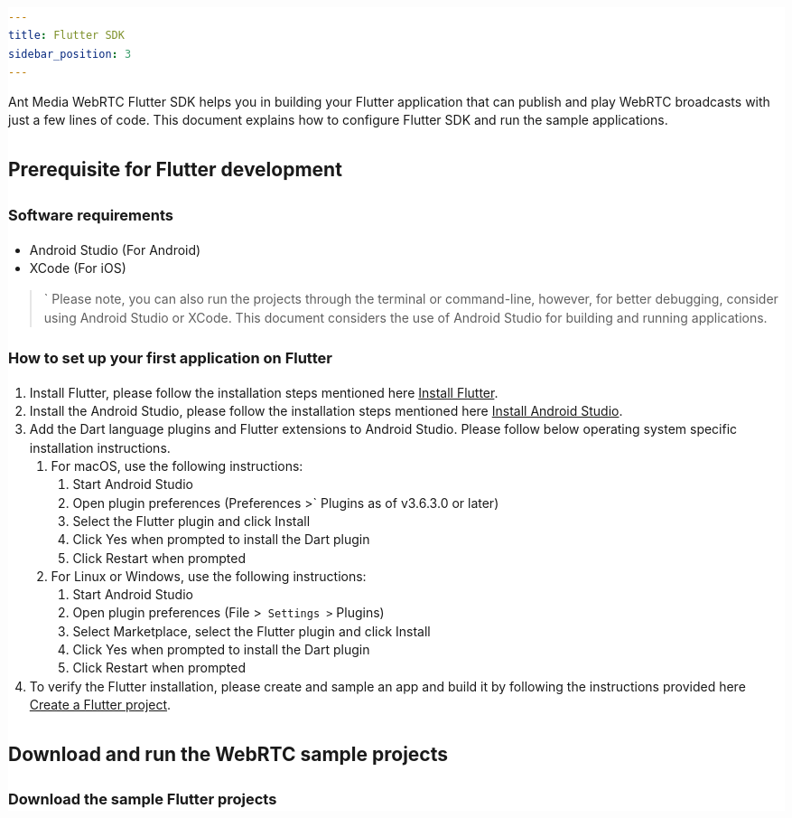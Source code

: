 ```yaml
---
title: Flutter SDK
sidebar_position: 3
---
```


Ant Media WebRTC Flutter SDK helps you in building your Flutter application that can publish and play WebRTC broadcasts with just a few lines of code. This document explains how to configure Flutter SDK and run the sample applications.


Prerequisite for Flutter development
------------------------------------

### Software requirements

*   Android Studio (For Android)
*   XCode (For iOS)

>` Please note, you can also run the projects through the terminal or command-line, however, for better debugging, consider using Android Studio or XCode. This document considers the use of Android Studio for building and running applications.

### How to set up your first application on Flutter

1.  Install Flutter, please follow the installation steps mentioned here [Install Flutter](https://docs.flutter.dev/get-started/install?gclid=Cj0KCQjwg_iTBhDrARIsAD3Ib5jaxKUnDo7Vc2XMY1sZSPRPkt1CRsb-ALyYuUMFrrnalhPkrIlTLaIaAvcbEALw_wcB&gclsrc=aw.ds).
2.  Install the Android Studio, please follow the installation steps mentioned here [Install Android Studio](https://developer.android.com/studio/install.html). 
3.  Add the Dart language plugins and Flutter extensions to Android Studio. Please follow below operating system specific installation instructions.
    1.  For macOS, use the following instructions:
        1.  Start Android Studio
        2.  Open plugin preferences (Preferences >` Plugins as of v3.6.3.0 or later)
        3.  Select the Flutter plugin and click Install
        4.  Click Yes when prompted to install the Dart plugin
        5.  Click Restart when prompted
    2.  For Linux or Windows, use the following instructions:
        1.  Start Android Studio
        2.  Open plugin preferences (File >` Settings >` Plugins)
        3.  Select Marketplace, select the Flutter plugin and click Install
        4.  Click Yes when prompted to install the Dart plugin
        5.  Click Restart when prompted
4.  To verify the Flutter installation, please create and sample an app and build it by following the instructions provided here [Create a Flutter project](https://docs.flutter.dev/get-started/codelab). 

Download and run the WebRTC sample projects
-------------------------------------------

### Download the sample Flutter projects
